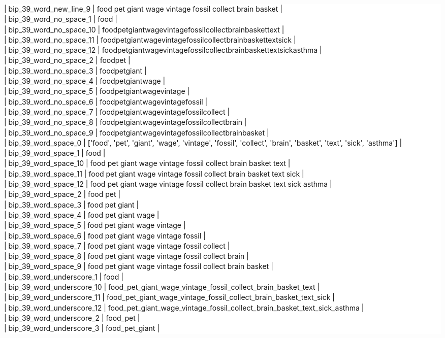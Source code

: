 | bip_39_word_new_line_9 | food
pet
giant
wage
vintage
fossil
collect
brain
basket |  
| bip_39_word_no_space_1 | food |  
| bip_39_word_no_space_10 | foodpetgiantwagevintagefossilcollectbrainbaskettext |  
| bip_39_word_no_space_11 | foodpetgiantwagevintagefossilcollectbrainbaskettextsick |  
| bip_39_word_no_space_12 | foodpetgiantwagevintagefossilcollectbrainbaskettextsickasthma |  
| bip_39_word_no_space_2 | foodpet |  
| bip_39_word_no_space_3 | foodpetgiant |  
| bip_39_word_no_space_4 | foodpetgiantwage |  
| bip_39_word_no_space_5 | foodpetgiantwagevintage |  
| bip_39_word_no_space_6 | foodpetgiantwagevintagefossil |  
| bip_39_word_no_space_7 | foodpetgiantwagevintagefossilcollect |  
| bip_39_word_no_space_8 | foodpetgiantwagevintagefossilcollectbrain |  
| bip_39_word_no_space_9 | foodpetgiantwagevintagefossilcollectbrainbasket |  
| bip_39_word_space_0 | ['food', 'pet', 'giant', 'wage', 'vintage', 'fossil', 'collect', 'brain', 'basket', 'text', 'sick', 'asthma'] |  
| bip_39_word_space_1 | food |  
| bip_39_word_space_10 | food pet giant wage vintage fossil collect brain basket text |  
| bip_39_word_space_11 | food pet giant wage vintage fossil collect brain basket text sick |  
| bip_39_word_space_12 | food pet giant wage vintage fossil collect brain basket text sick asthma |  
| bip_39_word_space_2 | food pet |  
| bip_39_word_space_3 | food pet giant |  
| bip_39_word_space_4 | food pet giant wage |  
| bip_39_word_space_5 | food pet giant wage vintage |  
| bip_39_word_space_6 | food pet giant wage vintage fossil |  
| bip_39_word_space_7 | food pet giant wage vintage fossil collect |  
| bip_39_word_space_8 | food pet giant wage vintage fossil collect brain |  
| bip_39_word_space_9 | food pet giant wage vintage fossil collect brain basket |  
| bip_39_word_underscore_1 | food |  
| bip_39_word_underscore_10 | food_pet_giant_wage_vintage_fossil_collect_brain_basket_text |  
| bip_39_word_underscore_11 | food_pet_giant_wage_vintage_fossil_collect_brain_basket_text_sick |  
| bip_39_word_underscore_12 | food_pet_giant_wage_vintage_fossil_collect_brain_basket_text_sick_asthma |  
| bip_39_word_underscore_2 | food_pet |  
| bip_39_word_underscore_3 | food_pet_giant |  